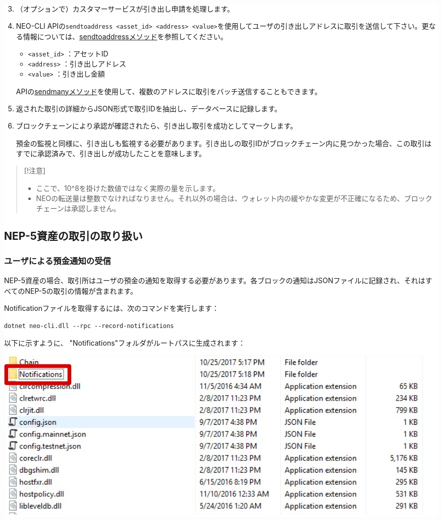 3. （オプションで）カスタマーサービスが引き出し申請を処理します。

4. NEO-CLI APIの`sendtoaddress <asset_id> <address> <value>`を使用してユーザの引き出しアドレスに取引を送信して下さい。更なる情報については、[sendtoaddressメソッド](node/api/sendtoaddress.html)を参照してください。

   - `<asset_id>` ：アセットID
   - `<address>` ：引き出しアドレス
   - `<value>` ：引き出し金額
   
   APIの[sendmanyメソッド]((node/api/sendmany.html))を使用して、複数のアドレスに取引をバッチ送信することもできます。
   
5. 返された取引の詳細からJSON形式で取引IDを抽出し、データベースに記録します。

6. ブロックチェーンにより承認が確認されたら、引き出し取引を成功としてマークします。

   預金の監視と同様に、引き出しも監視する必要があります。引き出しの取引IDがブロックチェーン内に見つかった場合、この取引はすでに承認済みで、引き出しが成功したことを意味します。
   
> [!注意]
> 
> - ここで、10^8を掛けた数値ではなく実際の量を示します。
> - NEOの転送量は整数でなければなりません。それ以外の場合は、ウォレット内の緩やかな変更が不正確になるため、ブロックチェーンは承認しません。

## NEP-5資産の取引の取り扱い

### ユーザによる預金通知の受信

NEP-5資産の場合、取引所はユーザの預金の通知を取得する必要があります。各ブロックの通知はJSONファイルに記録され、それはすべてのNEP-5の取引の情報が含まれます。

Notificationファイルを取得するには、次のコマンドを実行します：

```
dotnet neo-cli.dll --rpc --record-notifications
```

以下に示すように、 "Notifications"フォルダがルートパスに生成されます：

![1](../assets/notification_1.jpg)
